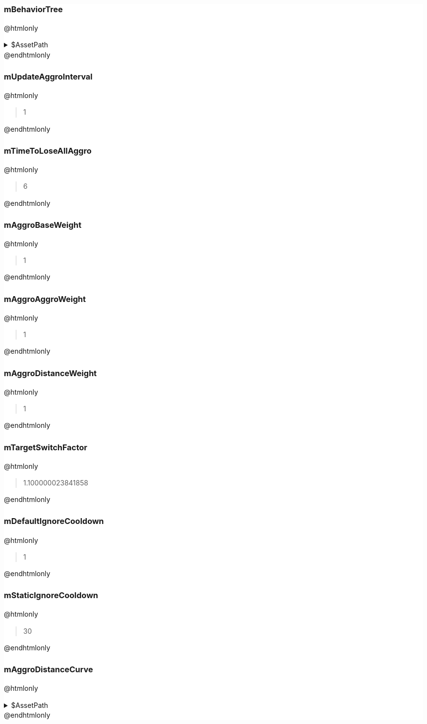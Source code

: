 ### mBehaviorTree
@htmlonly
<details><summary>$AssetPath</summary></details>
@endhtmlonly

### mUpdateAggroInterval
@htmlonly
<blockquote>1</blockquote>
@endhtmlonly

### mTimeToLoseAllAggro
@htmlonly
<blockquote>6</blockquote>
@endhtmlonly

### mAggroBaseWeight
@htmlonly
<blockquote>1</blockquote>
@endhtmlonly

### mAggroAggroWeight
@htmlonly
<blockquote>1</blockquote>
@endhtmlonly

### mAggroDistanceWeight
@htmlonly
<blockquote>1</blockquote>
@endhtmlonly

### mTargetSwitchFactor
@htmlonly
<blockquote>1.100000023841858</blockquote>
@endhtmlonly

### mDefaultIgnoreCooldown
@htmlonly
<blockquote>1</blockquote>
@endhtmlonly

### mStaticIgnoreCooldown
@htmlonly
<blockquote>30</blockquote>
@endhtmlonly

### mAggroDistanceCurve
@htmlonly
<details><summary>$AssetPath</summary></details>
@endhtmlonly
